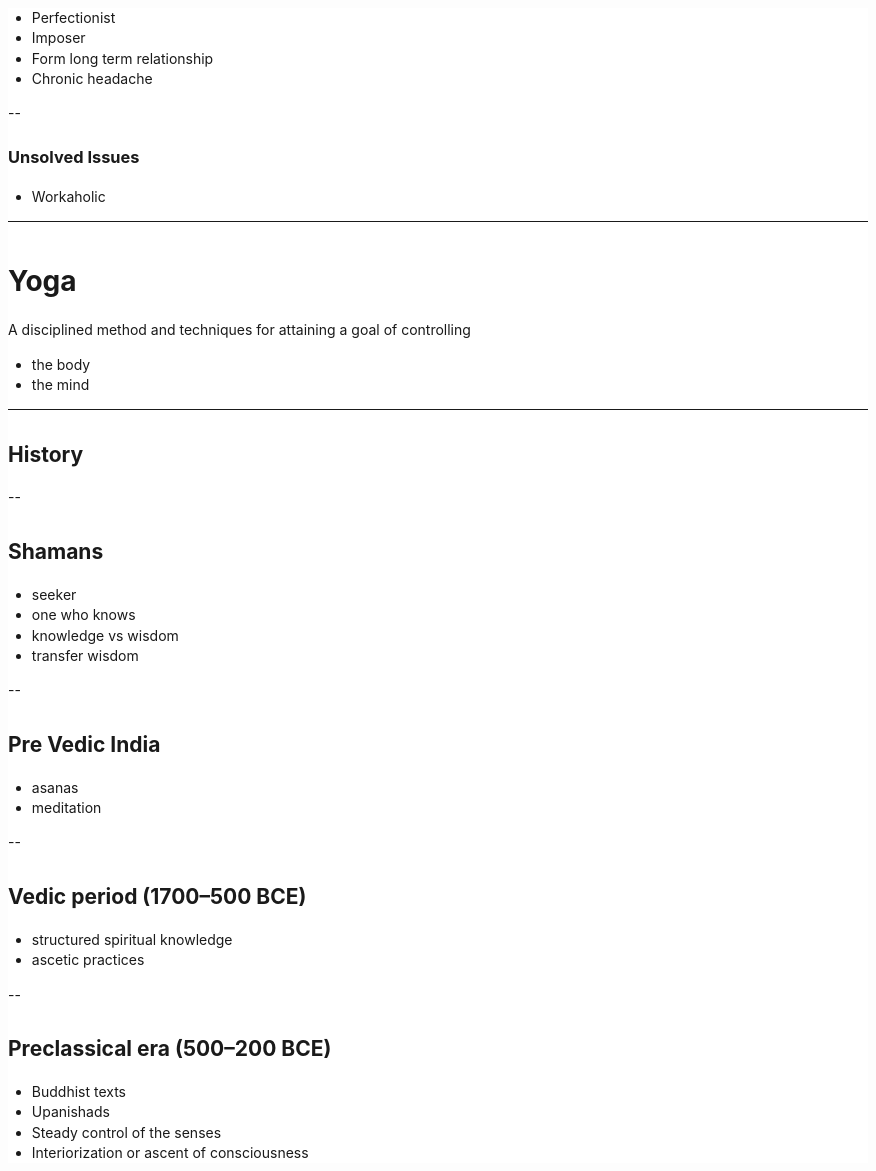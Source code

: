 - Perfectionist
- Imposer
- Form long term relationship
- Chronic headache

--

### Unsolved Issues

- Workaholic

---

# Yoga

A disciplined method and techniques for attaining a goal of controlling

- the body
- the mind

---

## History

--

## Shamans

- seeker
- one who knows
- knowledge vs wisdom
- transfer wisdom

--

## Pre Vedic India

- asanas
- meditation

--

## Vedic period (1700–500 BCE)

- structured spiritual knowledge
- ascetic practices

--

## Preclassical era (500–200 BCE)

- Buddhist texts
- Upanishads
- Steady control of the senses
- Interiorization or ascent of consciousness
